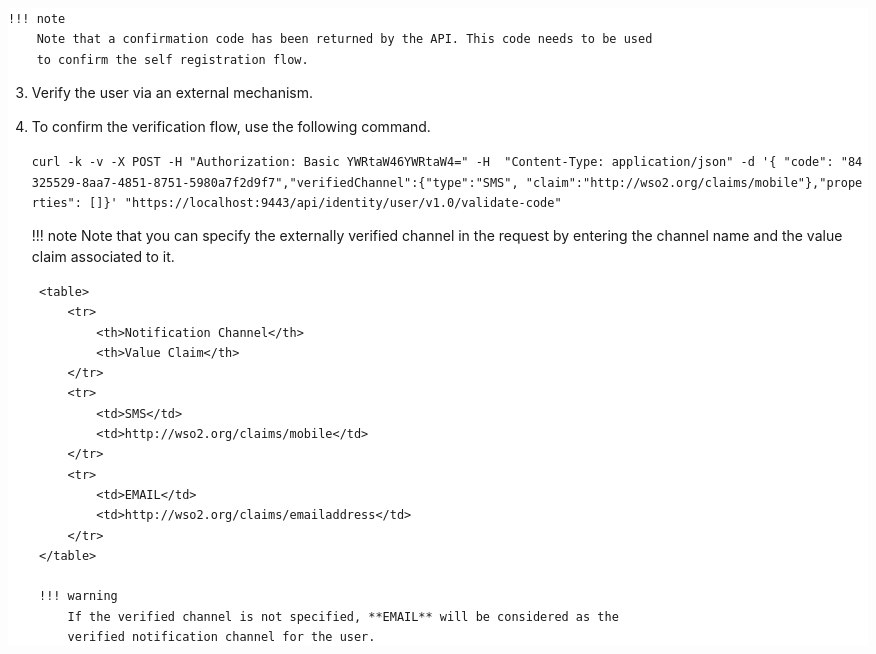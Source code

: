     !!! note
        Note that a confirmation code has been returned by the API. This code needs to be used 
        to confirm the self registration flow.
        
3. Verify the user via an external mechanism.

4. To confirm the verification flow, use the following command.

    ```curl
    curl -k -v -X POST -H "Authorization: Basic YWRtaW46YWRtaW4=" -H  "Content-Type: application/json" -d '{ "code": "84325529-8aa7-4851-8751-5980a7f2d9f7","verifiedChannel":{"type":"SMS", "claim":"http://wso2.org/claims/mobile"},"properties": []}' "https://localhost:9443/api/identity/user/v1.0/validate-code"
    ```
    
    !!! note
        Note that you can specify the externally verified channel in the request by entering 
        the channel name and the value claim associated to it.
        
        <table>
            <tr>
                <th>Notification Channel</th>
                <th>Value Claim</th>
            </tr>
            <tr>
                <td>SMS</td>
                <td>http://wso2.org/claims/mobile</td>
            </tr>
            <tr>
                <td>EMAIL</td>
                <td>http://wso2.org/claims/emailaddress</td>
            </tr>
        </table>
        
        !!! warning
            If the verified channel is not specified, **EMAIL** will be considered as the 
            verified notification channel for the user.      